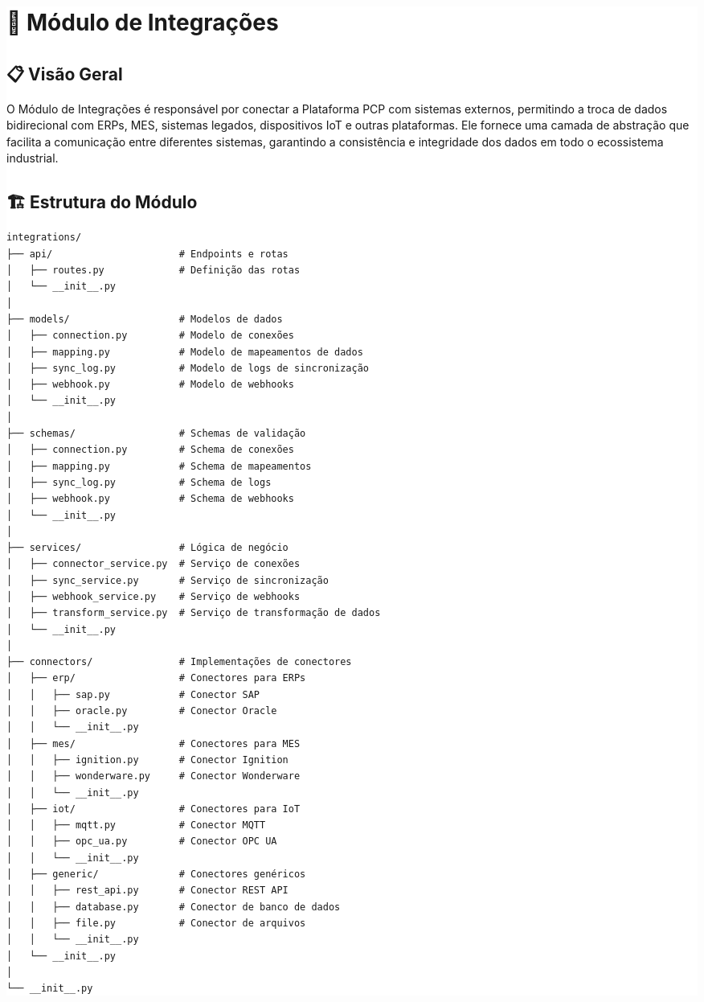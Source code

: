 # 🔄 Módulo de Integrações

## 📋 Visão Geral

O Módulo de Integrações é responsável por conectar a Plataforma PCP com sistemas externos, permitindo a troca de dados bidirecional com ERPs, MES, sistemas legados, dispositivos IoT e outras plataformas. Ele fornece uma camada de abstração que facilita a comunicação entre diferentes sistemas, garantindo a consistência e integridade dos dados em todo o ecossistema industrial.

## 🏗️ Estrutura do Módulo

```
integrations/
├── api/                      # Endpoints e rotas
│   ├── routes.py             # Definição das rotas
│   └── __init__.py
│
├── models/                   # Modelos de dados
│   ├── connection.py         # Modelo de conexões
│   ├── mapping.py            # Modelo de mapeamentos de dados
│   ├── sync_log.py           # Modelo de logs de sincronização
│   ├── webhook.py            # Modelo de webhooks
│   └── __init__.py
│
├── schemas/                  # Schemas de validação
│   ├── connection.py         # Schema de conexões
│   ├── mapping.py            # Schema de mapeamentos
│   ├── sync_log.py           # Schema de logs
│   ├── webhook.py            # Schema de webhooks
│   └── __init__.py
│
├── services/                 # Lógica de negócio
│   ├── connector_service.py  # Serviço de conexões
│   ├── sync_service.py       # Serviço de sincronização
│   ├── webhook_service.py    # Serviço de webhooks
│   ├── transform_service.py  # Serviço de transformação de dados
│   └── __init__.py
│
├── connectors/               # Implementações de conectores
│   ├── erp/                  # Conectores para ERPs
│   │   ├── sap.py            # Conector SAP
│   │   ├── oracle.py         # Conector Oracle
│   │   └── __init__.py
│   ├── mes/                  # Conectores para MES
│   │   ├── ignition.py       # Conector Ignition
│   │   ├── wonderware.py     # Conector Wonderware
│   │   └── __init__.py
│   ├── iot/                  # Conectores para IoT
│   │   ├── mqtt.py           # Conector MQTT
│   │   ├── opc_ua.py         # Conector OPC UA
│   │   └── __init__.py
│   ├── generic/              # Conectores genéricos
│   │   ├── rest_api.py       # Conector REST API
│   │   ├── database.py       # Conector de banco de dados
│   │   ├── file.py           # Conector de arquivos
│   │   └── __init__.py
│   └── __init__.py
│
└── __init__.py
```
